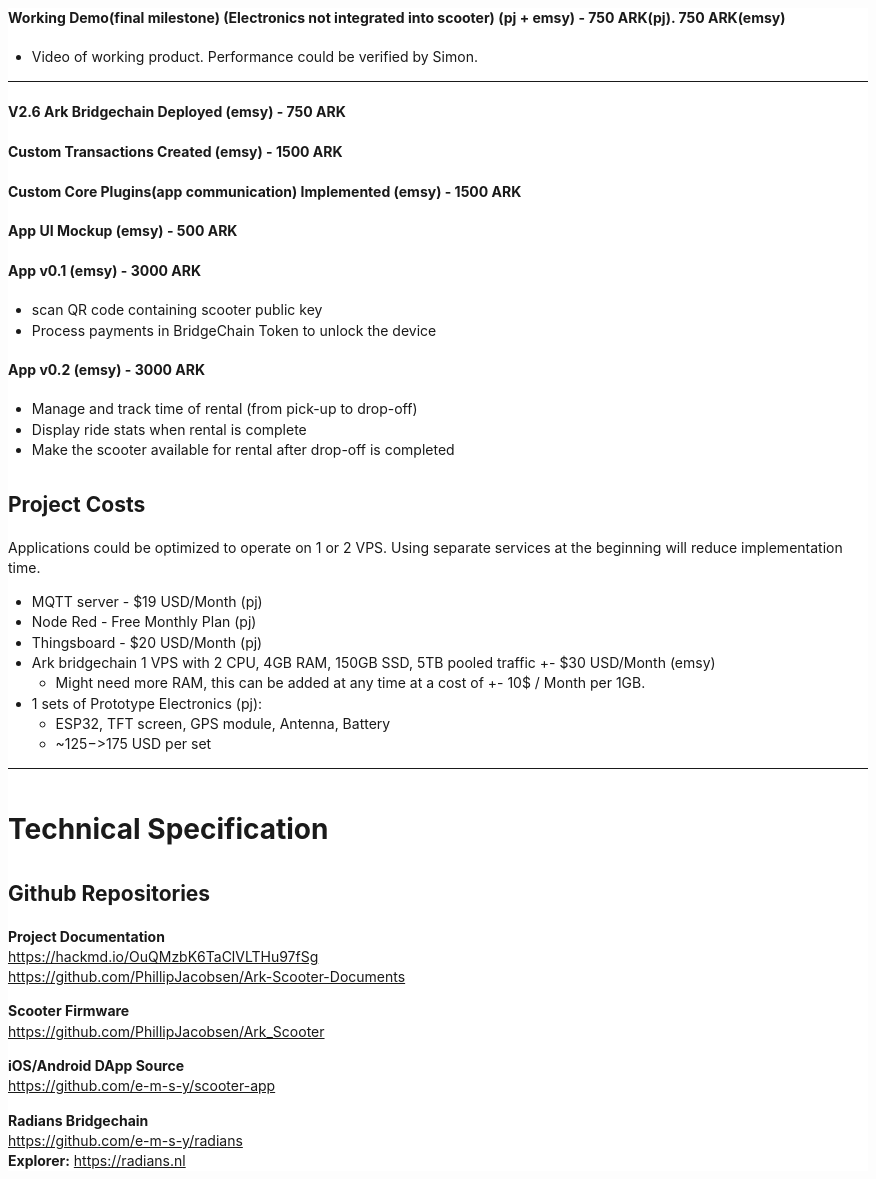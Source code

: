 #### Working Demo(final milestone) (Electronics not integrated into scooter) (pj + emsy) - 750 ARK(pj). 750 ARK(emsy)
- Video of working product. Performance could be verified by Simon.
---
#### V2.6 Ark Bridgechain Deployed (emsy) - 750 ARK
#### Custom Transactions Created (emsy) - 1500 ARK
#### Custom Core Plugins(app communication) Implemented (emsy) - 1500 ARK
#### App UI Mockup (emsy) - 500 ARK
#### App v0.1 (emsy) - 3000 ARK
- scan QR code containing scooter public key
- Process payments in BridgeChain Token to unlock the device

#### App v0.2 (emsy) - 3000 ARK
- Manage and track time of rental (from pick-up to drop-off)
- Display ride stats when rental is complete
- Make the scooter available for rental after drop-off is completed

## Project Costs
Applications could be optimized to operate on 1 or 2 VPS. Using separate services at the beginning will reduce implementation time.
- MQTT server - $19 USD/Month (pj)
- Node Red - Free Monthly Plan (pj)
- Thingsboard - $20 USD/Month (pj)
- Ark bridgechain 1 VPS with 2 CPU, 4GB RAM, 150GB SSD, 5TB pooled traffic +- $30 USD/Month (emsy)
    - Might need more RAM, this can be added at any time at a cost of +- 10$ / Month per 1GB.
- 1 sets of Prototype Electronics (pj): 
    - ESP32, TFT screen, GPS module, Antenna, Battery
    - ~$125->$175 USD per set


---


# Technical Specification


## Github Repositories 
**Project Documentation**  
https://hackmd.io/OuQMzbK6TaClVLTHu97fSg  
https://github.com/PhillipJacobsen/Ark-Scooter-Documents

**Scooter Firmware**  
https://github.com/PhillipJacobsen/Ark_Scooter

**iOS/Android DApp Source**  
https://github.com/e-m-s-y/scooter-app

**Radians Bridgechain**  
https://github.com/e-m-s-y/radians  
**Explorer:** https://radians.nl
